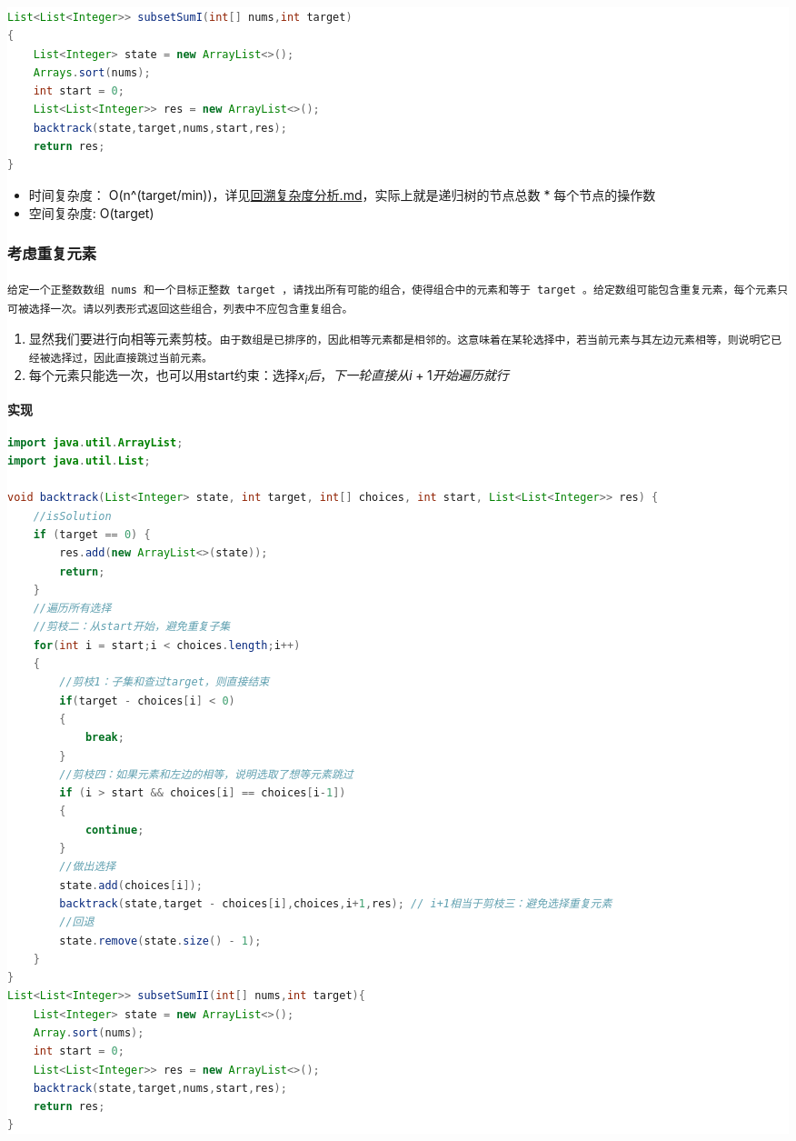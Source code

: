```java
List<List<Integer>> subsetSumI(int[] nums,int target)
{
    List<Integer> state = new ArrayList<>();
    Arrays.sort(nums);
    int start = 0;
    List<List<Integer>> res = new ArrayList<>();
    backtrack(state,target,nums,start,res);
    return res;
}
```
* 时间复杂度： O(n^(target/min))，详见[回溯复杂度分析.md](%E5%9B%9E%E6%BA%AF%E5%A4%8D%E6%9D%82%E5%BA%A6%E5%88%86%E6%9E%90.md)，实际上就是递归树的节点总数 * 每个节点的操作数
* 空间复杂度: O(target)

### 考虑重复元素
`给定一个正整数数组 nums 和一个目标正整数 target ，请找出所有可能的组合，使得组合中的元素和等于 target 。给定数组可能包含重复元素，每个元素只可被选择一次。请以列表形式返回这些组合，列表中不应包含重复组合。`
1. 显然我们要进行向相等元素剪枝。`由于数组是已排序的，因此相等元素都是相邻的。这意味着在某轮选择中，若当前元素与其左边元素相等，则说明它已经被选择过，因此直接跳过当前元素。`
2. 每个元素只能选一次，也可以用start约束：选择$x_i后，下一轮直接从i+1开始遍历就行$    


**实现**

```java
import java.util.ArrayList;
import java.util.List;

void backtrack(List<Integer> state, int target, int[] choices, int start, List<List<Integer>> res) {
    //isSolution
    if (target == 0) {
        res.add(new ArrayList<>(state));
        return;
    }
    //遍历所有选择
    //剪枝二：从start开始，避免重复子集
    for(int i = start;i < choices.length;i++)
    {
        //剪枝1：子集和查过target，则直接结束
        if(target - choices[i] < 0)
        {
            break;
        }
        //剪枝四：如果元素和左边的相等，说明选取了想等元素跳过
        if (i > start && choices[i] == choices[i-1])
        {
            continue;
        }
        //做出选择
        state.add(choices[i]);
        backtrack(state,target - choices[i],choices,i+1,res); // i+1相当于剪枝三：避免选择重复元素
        //回退
        state.remove(state.size() - 1);
    }
}
List<List<Integer>> subsetSumII(int[] nums,int target){
    List<Integer> state = new ArrayList<>();
    Array.sort(nums);
    int start = 0;
    List<List<Integer>> res = new ArrayList<>();
    backtrack(state,target,nums,start,res);
    return res;
}
```